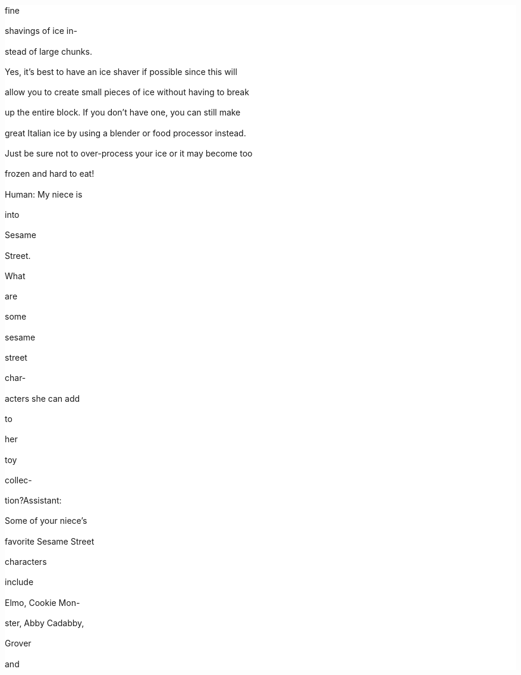 fine

shavings of ice in-

stead of large chunks.

Yes, it’s best to have an ice shaver if possible since this will

allow you to create small pieces of ice without having to break

up the entire block. If you don’t have one, you can still make

great Italian ice by using a blender or food processor instead.

Just be sure not to over-process your ice or it may become too

frozen and hard to eat!

Human: My niece is

into

Sesame

Street.

What

are

some

sesame

street

char-

acters she can add

to

her

toy

collec-

tion?Assistant:

Some of your niece’s

favorite Sesame Street

characters

include

Elmo, Cookie Mon-

ster, Abby Cadabby,

Grover

and
